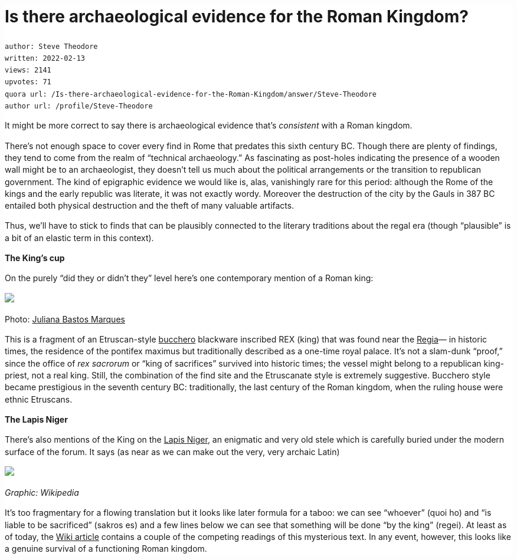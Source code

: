 # Is there archaeological evidence for the Roman Kingdom?

	author: Steve Theodore
	written: 2022-02-13
	views: 2141
	upvotes: 71
	quora url: /Is-there-archaeological-evidence-for-the-Roman-Kingdom/answer/Steve-Theodore
	author url: /profile/Steve-Theodore


It might be more correct to say there is archaeological evidence that’s _consistent_  with a Roman kingdom.

There’s not enough space to cover every find in Rome that predates this sixth century BC. Though there are plenty of findings, they tend to come from the realm of “technical archaeology.” As fascinating as post-holes indicating the presence of a wooden wall might be to an archaeologist, they doesn’t tell us much about the political arrangements or the transition to republican government. The kind of epigraphic evidence we would like is, alas, vanishingly rare for this period: although the Rome of the kings and the early republic was literate, it was not exactly wordy. Moreover the destruction of the city by the Gauls in 387 BC entailed both physical destruction and the theft of many valuable artifacts.

Thus, we’ll have to stick to finds that can be plausibly connected to the literary traditions about the regal era (though “plausible” is a bit of an elastic term in this context).

__The King’s cup__ 

On the purely “did they or didn’t they” level here’s one contemporary mention of a Roman king:

![](https://qph.fs.quoracdn.net/main-qimg-69b675f704a2ebc286c74f40f3b7bd50-lq)

Photo: [Juliana Bastos Marques](https://commons.wikimedia.org/wiki/File:Bucchero_rex_sacrorum.jpg)

This is a fragment of an Etruscan-style [bucchero](https://www.khanacademy.org/humanities/ancient-art-civilizations/art-etruscan/before-500-bce/a/bucchero) blackware inscribed REX (king) that was found near the [Regia](https://ancientromelive.org/regia/)— in historic times, the residence of the pontifex maximus but traditionally described as a one-time royal palace. It’s not a slam-dunk “proof,” since the office of _rex sacrorum_  or “king of sacrifices” survived into historic times; the vessel might belong to a republican king-priest, not a real king. Still, the combination of the find site and the Etruscanate style is extremely suggestive. Bucchero style became prestigious in the seventh century BC: traditionally, the last century of the Roman kingdom, when the ruling house were ethnic Etruscans.

__The Lapis Niger__ 

There’s also mentions of the King on the [Lapis Niger](https://www.quora.com/What-is-the-oldest-standing-Roman-monument/answer/Steve-Theodore?ch=10&oid=162042380&share=e40d0322&srid=zLvM&target_type=answer), an enigmatic and very old stele which is carefully buried under the modern surface of the forum. It says (as near as we can make out the very, very archaic Latin)

![](https://qph.fs.quoracdn.net/main-qimg-492bbd866676ed7aa28ddecb9541214f-lq)

_Graphic: Wikipedia_ 

It’s too fragmentary for a flowing translation but it looks like later formula for a taboo: we can see “whoever” (quoi ho) and “is liable to be sacrificed” (sakros es) and a few lines below we can see that something will be done “by the king” (regei). At least as of today, the [Wiki article](https://en.wikipedia.org/wiki/Lapis_Niger) contains a couple of the competing readings of this mysterious text. In any event, however, this looks like a genuine survival of a functioning Roman kingdom.
